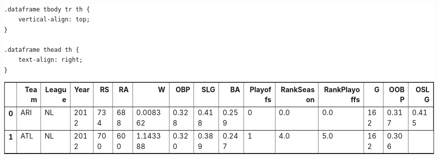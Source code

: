     .dataframe tbody tr th {
        vertical-align: top;
    }

    .dataframe thead th {
        text-align: right;
    }
</style>
<table border="1" class="dataframe">
  <thead>
    <tr style="text-align: right;">
      <th></th>
      <th>Team</th>
      <th>League</th>
      <th>Year</th>
      <th>RS</th>
      <th>RA</th>
      <th>W</th>
      <th>OBP</th>
      <th>SLG</th>
      <th>BA</th>
      <th>Playoffs</th>
      <th>RankSeason</th>
      <th>RankPlayoffs</th>
      <th>G</th>
      <th>OOBP</th>
      <th>OSLG</th>
    </tr>
  </thead>
  <tbody>
    <tr>
      <th>0</th>
      <td>ARI</td>
      <td>NL</td>
      <td>2012</td>
      <td>734</td>
      <td>688</td>
      <td>0.008362</td>
      <td>0.328</td>
      <td>0.418</td>
      <td>0.259</td>
      <td>0</td>
      <td>0.0</td>
      <td>0.0</td>
      <td>162</td>
      <td>0.317</td>
      <td>0.415</td>
    </tr>
    <tr>
      <th>1</th>
      <td>ATL</td>
      <td>NL</td>
      <td>2012</td>
      <td>700</td>
      <td>600</td>
      <td>1.143388</td>
      <td>0.320</td>
      <td>0.389</td>
      <td>0.247</td>
      <td>1</td>
      <td>4.0</td>
      <td>5.0</td>
      <td>162</td>
      <td>0.306</td>